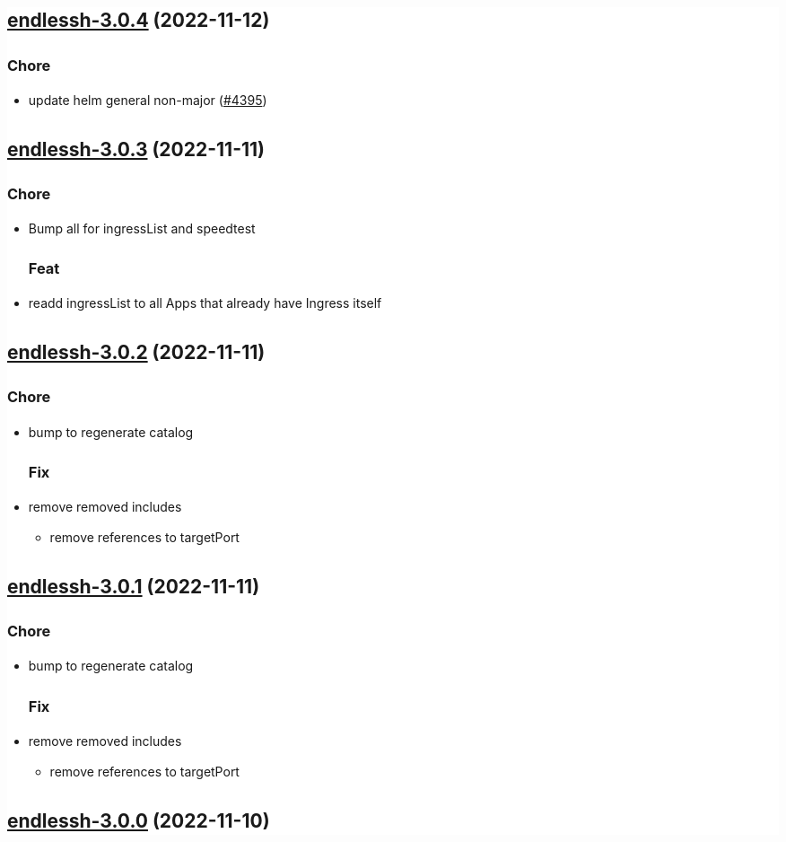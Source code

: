 ## [endlessh-3.0.4](https://github.com/truecharts/charts/compare/endlessh-3.0.3...endlessh-3.0.4) (2022-11-12)

### Chore

- update helm general non-major ([#4395](https://github.com/truecharts/charts/issues/4395))
  
  


## [endlessh-3.0.3](https://github.com/truecharts/charts/compare/endlessh-3.0.2...endlessh-3.0.3) (2022-11-11)

### Chore

- Bump all for ingressList and speedtest
  
  ### Feat

- readd ingressList to all Apps that already have Ingress itself
  
  


## [endlessh-3.0.2](https://github.com/truecharts/charts/compare/endlessh-3.0.0...endlessh-3.0.2) (2022-11-11)

### Chore

- bump to regenerate catalog
  
  ### Fix

- remove removed includes
  - remove references to targetPort
  
  


## [endlessh-3.0.1](https://github.com/truecharts/charts/compare/endlessh-3.0.0...endlessh-3.0.1) (2022-11-11)

### Chore

- bump to regenerate catalog
  
  ### Fix

- remove removed includes
  - remove references to targetPort
  
  


## [endlessh-3.0.0](https://github.com/truecharts/charts/compare/endlessh-2.0.40...endlessh-3.0.0) (2022-11-10)
